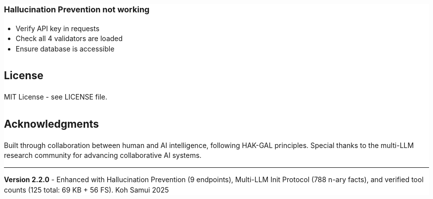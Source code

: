 ### Hallucination Prevention not working
- Verify API key in requests
- Check all 4 validators are loaded
- Ensure database is accessible

## License

MIT License - see LICENSE file.

## Acknowledgments

Built through collaboration between human and AI intelligence, following HAK-GAL principles. Special thanks to the multi-LLM research community for advancing collaborative AI systems.

---

**Version 2.2.0** - Enhanced with Hallucination Prevention (9 endpoints), Multi-LLM Init Protocol (788 n-ary facts), and verified tool counts (125 total: 69 KB + 56 FS). Koh Samui 2025
